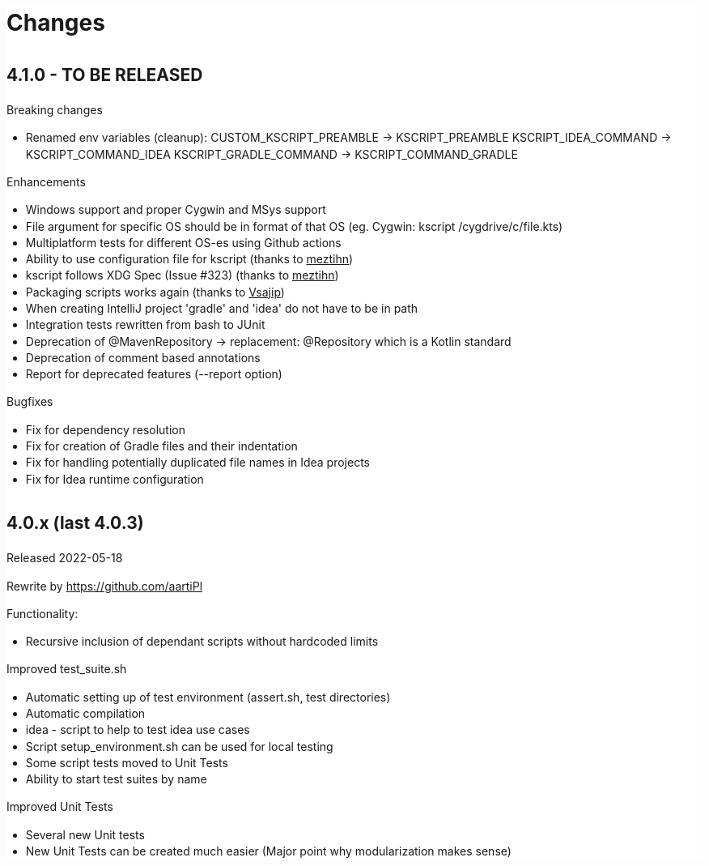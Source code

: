 # Changes

## 4.1.0 - TO BE RELEASED

Breaking changes

* Renamed env variables (cleanup): 
  CUSTOM_KSCRIPT_PREAMBLE -> KSCRIPT_PREAMBLE
  KSCRIPT_IDEA_COMMAND -> KSCRIPT_COMMAND_IDEA
  KSCRIPT_GRADLE_COMMAND -> KSCRIPT_COMMAND_GRADLE

Enhancements

* Windows support and proper Cygwin and MSys support
* File argument for specific OS should be in format of that OS (eg. Cygwin: kscript /cygdrive/c/file.kts)
* Multiplatform tests for different OS-es using Github actions
* Ability to use configuration file for kscript (thanks to [meztihn](https://github.com/meztihn)) 
* kscript follows XDG Spec (Issue #323) (thanks to [meztihn](https://github.com/meztihn))
* Packaging scripts works again (thanks to [Vsajip](https://github.com/vsajip))
* When creating IntelliJ project 'gradle' and 'idea' do not have to be in path
* Integration tests rewritten from bash to JUnit
* Deprecation of @MavenRepository -> replacement: @Repository which is a Kotlin standard
* Deprecation of comment based annotations
* Report for deprecated features (--report option)

Bugfixes
* Fix for dependency resolution
* Fix for creation of Gradle files and their indentation
* Fix for handling potentially duplicated file names in Idea projects
* Fix for Idea runtime configuration

## 4.0.x (last 4.0.3)

Released 2022-05-18

Rewrite by https://github.com/aartiPl

Functionality:

* Recursive inclusion of dependant scripts without hardcoded limits

Improved test_suite.sh

* Automatic setting up of test environment (assert.sh, test directories)
* Automatic compilation
* idea - script to help to test idea use cases
* Script setup_environment.sh can be used for local testing
* Some script tests moved to Unit Tests
* Ability to start test suites by name

Improved Unit Tests

* Several new Unit tests
* New Unit Tests can be created much easier (Major point why modularization makes sense)
